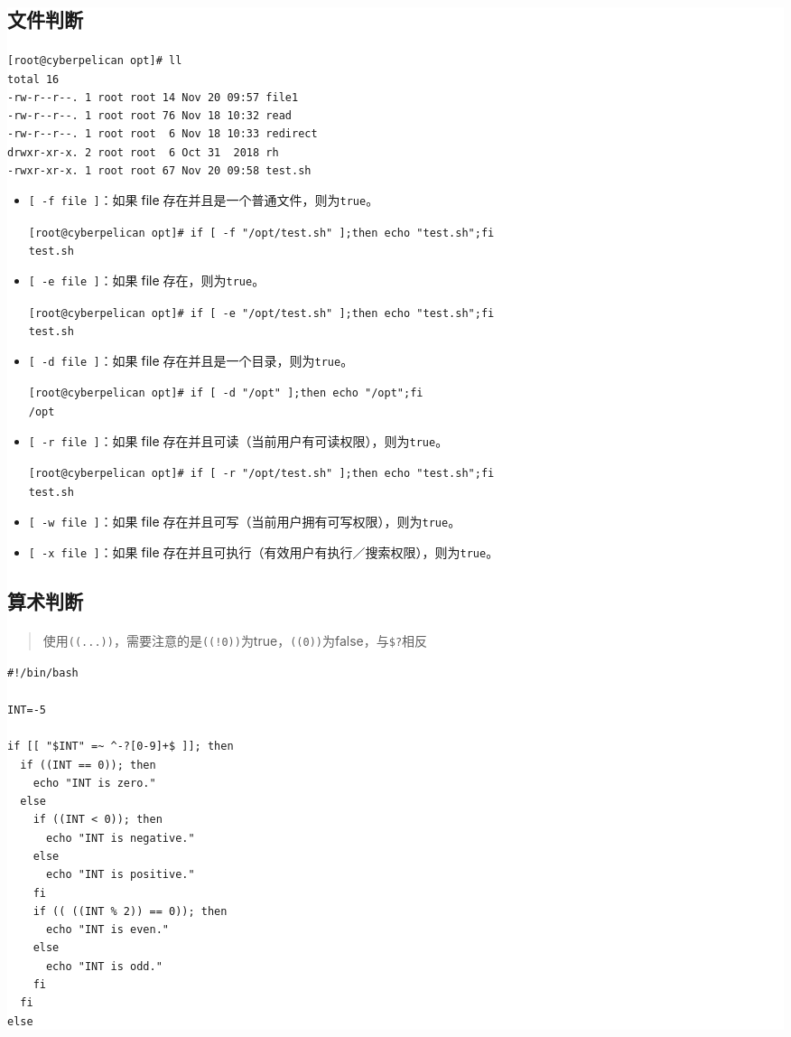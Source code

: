 ## 文件判断

```
[root@cyberpelican opt]# ll
total 16
-rw-r--r--. 1 root root 14 Nov 20 09:57 file1
-rw-r--r--. 1 root root 76 Nov 18 10:32 read
-rw-r--r--. 1 root root  6 Nov 18 10:33 redirect
drwxr-xr-x. 2 root root  6 Oct 31  2018 rh
-rwxr-xr-x. 1 root root 67 Nov 20 09:58 test.sh

```

- `[ -f file ]`：如果 file 存在并且是一个普通文件，则为`true`。

  ```
  [root@cyberpelican opt]# if [ -f "/opt/test.sh" ];then echo "test.sh";fi
  test.sh
  ```

- `[ -e file ]`：如果 file 存在，则为`true`。

  ```
  [root@cyberpelican opt]# if [ -e "/opt/test.sh" ];then echo "test.sh";fi
  test.sh
  ```

- `[ -d file ]`：如果 file 存在并且是一个目录，则为`true`。

  ```
  [root@cyberpelican opt]# if [ -d "/opt" ];then echo "/opt";fi
  /opt
  ```

- `[ -r file ]`：如果 file 存在并且可读（当前用户有可读权限），则为`true`。

  ```
  [root@cyberpelican opt]# if [ -r "/opt/test.sh" ];then echo "test.sh";fi
  test.sh
  ```

- `[ -w file ]`：如果 file 存在并且可写（当前用户拥有可写权限），则为`true`。

- `[ -x file ]`：如果 file 存在并且可执行（有效用户有执行／搜索权限），则为`true`。

## 算术判断

> 使用`((...))`，需要注意的是`((!0))`为true，`((0))`为false，与`$?`相反

```shell
#!/bin/bash

INT=-5

if [[ "$INT" =~ ^-?[0-9]+$ ]]; then
  if ((INT == 0)); then
    echo "INT is zero."
  else
    if ((INT < 0)); then
      echo "INT is negative."
    else
      echo "INT is positive."
    fi
    if (( ((INT % 2)) == 0)); then
      echo "INT is even."
    else
      echo "INT is odd."
    fi
  fi
else
```
